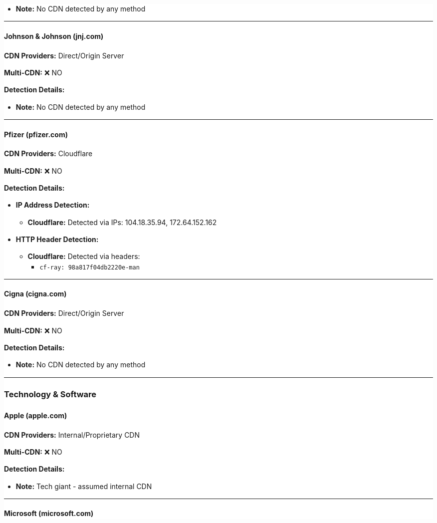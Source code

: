 - **Note:** No CDN detected by any method

---

#### Johnson & Johnson (jnj.com)

**CDN Providers:** Direct/Origin Server

**Multi-CDN:** ❌ NO

**Detection Details:**

- **Note:** No CDN detected by any method

---

#### Pfizer (pfizer.com)

**CDN Providers:** Cloudflare

**Multi-CDN:** ❌ NO

**Detection Details:**

- **IP Address Detection:**
  - **Cloudflare:** Detected via IPs: 104.18.35.94, 172.64.152.162

- **HTTP Header Detection:**
  - **Cloudflare:** Detected via headers:
    - `cf-ray: 98a817f04db2220e-man`

---

#### Cigna (cigna.com)

**CDN Providers:** Direct/Origin Server

**Multi-CDN:** ❌ NO

**Detection Details:**

- **Note:** No CDN detected by any method

---

### Technology & Software

#### Apple (apple.com)

**CDN Providers:** Internal/Proprietary CDN

**Multi-CDN:** ❌ NO

**Detection Details:**

- **Note:** Tech giant - assumed internal CDN

---

#### Microsoft (microsoft.com)
